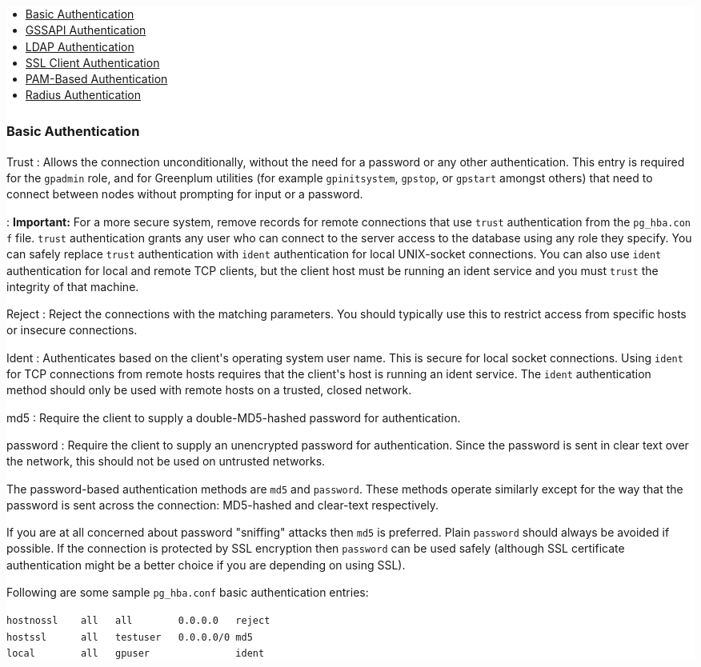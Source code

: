 -   [Basic Authentication](#basic_auth)
-   [GSSAPI Authentication](#kerberos_auth)
-   [LDAP Authentication](#ldap_auth)
-   [SSL Client Authentication](#topic_fzv_wb2_jr)
-   [PAM-Based Authentication](#topic_yxp_5h2_jr)
-   [Radius Authentication](#topic_ed4_d32_jr)

### <a id="basic_auth"></a>Basic Authentication 

Trust
:   Allows the connection unconditionally, without the need for a password or any other authentication. This entry is required for the `gpadmin` role, and for Greenplum utilities \(for example `gpinitsystem`, `gpstop`, or `gpstart` amongst others\) that need to connect between nodes without prompting for input or a password.

:   **Important:** For a more secure system, remove records for remote connections that use `trust` authentication from the `pg_hba.conf` file. `trust` authentication grants any user who can connect to the server access to the database using any role they specify. You can safely replace `trust` authentication with `ident` authentication for local UNIX-socket connections. You can also use `ident` authentication for local and remote TCP clients, but the client host must be running an ident service and you must `trust` the integrity of that machine.

Reject
:   Reject the connections with the matching parameters. You should typically use this to restrict access from specific hosts or insecure connections.

Ident
:   Authenticates based on the client's operating system user name. This is secure for local socket connections. Using `ident` for TCP connections from remote hosts requires that the client's host is running an ident service. The `ident` authentication method should only be used with remote hosts on a trusted, closed network.

md5
:   Require the client to supply a double-MD5-hashed password for authentication.

password
:   Require the client to supply an unencrypted password for authentication. Since the password is sent in clear text over the network, this should not be used on untrusted networks.

The password-based authentication methods are `md5` and `password`. These methods operate similarly except for the way that the password is sent across the connection: MD5-hashed and clear-text respectively.

If you are at all concerned about password "sniffing" attacks then `md5` is preferred. Plain `password` should always be avoided if possible. If the connection is protected by SSL encryption then `password` can be used safely \(although SSL certificate authentication might be a better choice if you are depending on using SSL\).

Following are some sample `pg_hba.conf` basic authentication entries:

```
hostnossl    all   all        0.0.0.0   reject
hostssl      all   testuser   0.0.0.0/0 md5
local        all   gpuser               ident
```
